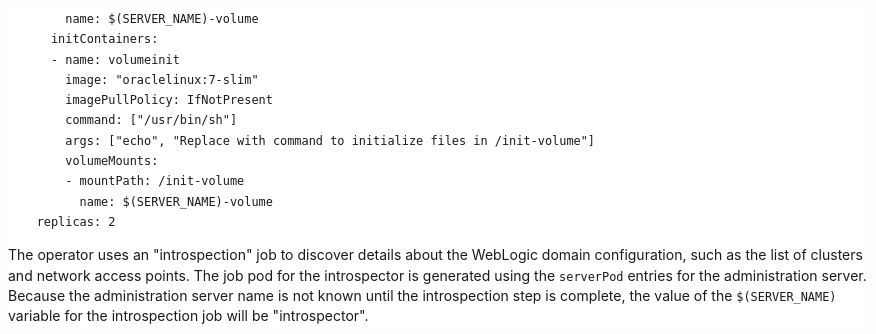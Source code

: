 ```
        name: $(SERVER_NAME)-volume
      initContainers:
      - name: volumeinit
        image: "oraclelinux:7-slim"
        imagePullPolicy: IfNotPresent
        command: ["/usr/bin/sh"]
        args: ["echo", "Replace with command to initialize files in /init-volume"]
        volumeMounts:
        - mountPath: /init-volume
          name: $(SERVER_NAME)-volume
    replicas: 2
```

The operator uses an "introspection" job to discover details about the WebLogic domain configuration, such as the list of clusters and network access points.  The job pod for the introspector is generated using the `serverPod` entries for the administration server.  Because the administration server name is not known until the introspection step is complete, the value of the `$(SERVER_NAME)` variable for the introspection job will be "introspector".
